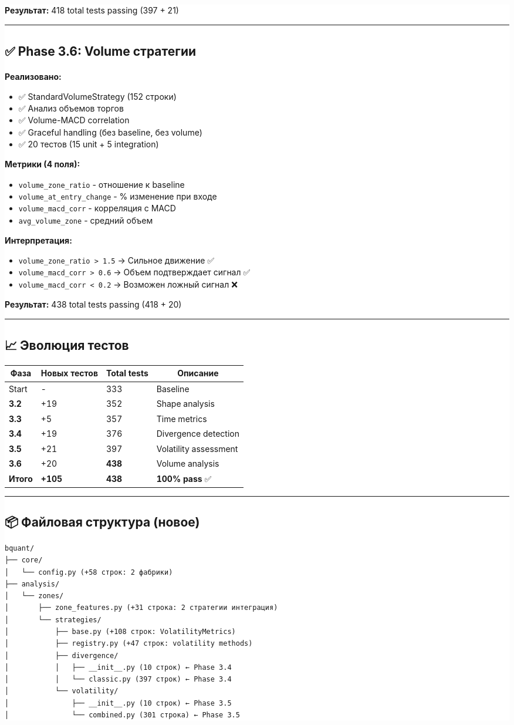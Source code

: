 **Результат:** 418 total tests passing (397 + 21)

---

## ✅ Phase 3.6: Volume стратегии

**Реализовано:**
- ✅ StandardVolumeStrategy (152 строки)
- ✅ Анализ объемов торгов
- ✅ Volume-MACD correlation
- ✅ Graceful handling (без baseline, без volume)
- ✅ 20 тестов (15 unit + 5 integration)

**Метрики (4 поля):**
- `volume_zone_ratio` - отношение к baseline
- `volume_at_entry_change` - % изменение при входе
- `volume_macd_corr` - корреляция с MACD
- `avg_volume_zone` - средний объем

**Интерпретация:**
- `volume_zone_ratio > 1.5` → Сильное движение ✅
- `volume_macd_corr > 0.6` → Объем подтверждает сигнал ✅
- `volume_macd_corr < 0.2` → Возможен ложный сигнал ❌

**Результат:** 438 total tests passing (418 + 20)

---

## 📈 Эволюция тестов

| Фаза | Новых тестов | Total tests | Описание |
|------|--------------|-------------|----------|
| Start | - | 333 | Baseline |
| **3.2** | +19 | 352 | Shape analysis |
| **3.3** | +5 | 357 | Time metrics |
| **3.4** | +19 | 376 | Divergence detection |
| **3.5** | +21 | 397 | Volatility assessment |
| **3.6** | +20 | **438** | Volume analysis |
| **Итого** | **+105** | **438** | **100% pass** ✅ |

---

## 📦 Файловая структура (новое)

```
bquant/
├── core/
│   └── config.py (+58 строк: 2 фабрики)
├── analysis/
│   └── zones/
│       ├── zone_features.py (+31 строка: 2 стратегии интеграция)
│       └── strategies/
│           ├── base.py (+108 строк: VolatilityMetrics)
│           ├── registry.py (+47 строк: volatility methods)
│           ├── divergence/
│           │   ├── __init__.py (10 строк) ← Phase 3.4
│           │   └── classic.py (397 строк) ← Phase 3.4
│           └── volatility/
│               ├── __init__.py (10 строк) ← Phase 3.5
│               └── combined.py (301 строка) ← Phase 3.5
```